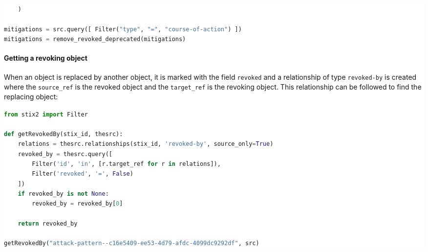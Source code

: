 ```python
    )

mitigations = src.query([ Filter("type", "=", "course-of-action") ])
mitigations = remove_revoked_deprecated(mitigations)
```

#### Getting a revoking object

When an object is replaced by another object, it is marked with the field `revoked` and a relationship of type `revoked-by` is created where the `source_ref` is the revoked object and the `target_ref` is the revoking object. This relationship can be followed to find the replacing object:

```python
from stix2 import Filter

def getRevokedBy(stix_id, thesrc):
    relations = thesrc.relationships(stix_id, 'revoked-by', source_only=True)
    revoked_by = thesrc.query([
        Filter('id', 'in', [r.target_ref for r in relations]),
        Filter('revoked', '=', False)
    ])
    if revoked_by is not None:
        revoked_by = revoked_by[0]

    return revoked_by

getRevokedBy("attack-pattern--c16e5409-ee53-4d79-afdc-4099dc9292df", src)
```
